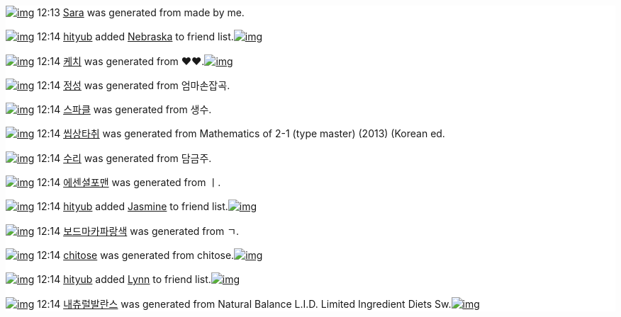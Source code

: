 [![img](http://www.deviantsart.com/1thdbj7.png)](http://www.barcodekanojo.com/kanojo/2986510/Sara) 12:13 [Sara](http://www.barcodekanojo.com/kanojo/2986510/Sara) was generated from made by me.

[![img](http://www.deviantsart.com/13cqare.jpeg)](http://www.barcodekanojo.com/user/459332/hityub) 12:14 [hityub](http://www.barcodekanojo.com/user/459332/hityub) added [Nebraska](http://www.barcodekanojo.com/kanojo/2899094/Nebraska) to friend list.[![img](http://www.deviantsart.com/1kpqqoh.png)](http://www.barcodekanojo.com/kanojo/2899094/Nebraska) 

[![img](http://www.deviantsart.com/3925lpn.png)](http://www.barcodekanojo.com/kanojo/2986511/%EC%BC%80%EC%B9%98) 12:14 [케치](http://www.barcodekanojo.com/kanojo/2986511/%EC%BC%80%EC%B9%98) was generated from ♥♥.[![img](http://www.deviantsart.com/32ltgn6.jpeg)](http://www.barcodekanojo.com/product_images/barcode/5664208/1402283612/%E2%99%A5%E2%99%A5.jpg) 

[![img](http://www.deviantsart.com/19et71v.png)](http://www.barcodekanojo.com/kanojo/2986512/%EC%A0%95%EC%84%B1) 12:14 [정성](http://www.barcodekanojo.com/kanojo/2986512/%EC%A0%95%EC%84%B1) was generated from 엄마손잡곡.

[![img](http://www.deviantsart.com/1j0fl5l.png)](http://www.barcodekanojo.com/kanojo/2986513/%EC%8A%A4%ED%8C%8C%ED%81%B4) 12:14 [스파클](http://www.barcodekanojo.com/kanojo/2986513/%EC%8A%A4%ED%8C%8C%ED%81%B4) was generated from 생수.

[![img](http://www.deviantsart.com/18vgosf.png)](http://www.barcodekanojo.com/kanojo/2986514/%EC%94%B9%EC%83%81%ED%83%80%EC%B7%A8) 12:14 [씹상타취](http://www.barcodekanojo.com/kanojo/2986514/%EC%94%B9%EC%83%81%ED%83%80%EC%B7%A8) was generated from Mathematics of 2-1 (type master) (2013) (Korean ed.

[![img](http://www.deviantsart.com/31e5o4q.png)](http://www.barcodekanojo.com/kanojo/2986515/%EC%88%98%EB%A6%AC) 12:14 [수리](http://www.barcodekanojo.com/kanojo/2986515/%EC%88%98%EB%A6%AC) was generated from 담금주.

[![img](http://www.deviantsart.com/3jtggll.png)](http://www.barcodekanojo.com/kanojo/2986516/%EC%97%90%EC%84%BC%EC%85%9C%ED%8F%AC%EB%A7%A8) 12:14 [에센셜포맨](http://www.barcodekanojo.com/kanojo/2986516/%EC%97%90%EC%84%BC%EC%85%9C%ED%8F%AC%EB%A7%A8) was generated from ㅣ.

[![img](http://www.deviantsart.com/13cqare.jpeg)](http://www.barcodekanojo.com/user/459332/hityub) 12:14 [hityub](http://www.barcodekanojo.com/user/459332/hityub) added [Jasmine](http://www.barcodekanojo.com/kanojo/2621810/Jasmine) to friend list.[![img](http://www.deviantsart.com/3pk4i1t.png)](http://www.barcodekanojo.com/kanojo/2621810/Jasmine) 

[![img](http://www.deviantsart.com/bda4da.png)](http://www.barcodekanojo.com/kanojo/2986517/%EB%B3%B4%EB%93%9C%EB%A7%88%EC%B9%B4%ED%8C%8C%EB%9E%91%EC%83%89) 12:14 [보드마카파랑색](http://www.barcodekanojo.com/kanojo/2986517/%EB%B3%B4%EB%93%9C%EB%A7%88%EC%B9%B4%ED%8C%8C%EB%9E%91%EC%83%89) was generated from ㄱ.

[![img](http://www.deviantsart.com/nk137k.png)](http://www.barcodekanojo.com/kanojo/2986518/chitose) 12:14 [chitose](http://www.barcodekanojo.com/kanojo/2986518/chitose) was generated from chitose.[![img](http://www.deviantsart.com/86mrim.jpeg)](http://www.barcodekanojo.com/product_images/barcode/5664216/1402283672/50x50xchitose.jpg,qw=88,ah=88.pagespeed.ic.L2q7UijH3A.jpg) 

[![img](http://www.deviantsart.com/13cqare.jpeg)](http://www.barcodekanojo.com/user/459332/hityub) 12:14 [hityub](http://www.barcodekanojo.com/user/459332/hityub) added [Lynn](http://www.barcodekanojo.com/kanojo/2645149/Lynn) to friend list.[![img](http://www.deviantsart.com/2fq73a1.png)](http://www.barcodekanojo.com/kanojo/2645149/Lynn) 

[![img](http://www.deviantsart.com/2q0nb45.png)](http://www.barcodekanojo.com/kanojo/2986519/%EB%82%B4%EC%B8%84%EB%9F%B4%EB%B0%9C%EB%9E%80%EC%8A%A4) 12:14 [내츄럴발란스](http://www.barcodekanojo.com/kanojo/2986519/%EB%82%B4%EC%B8%84%EB%9F%B4%EB%B0%9C%EB%9E%80%EC%8A%A4) was generated from Natural Balance L.I.D. Limited Ingredient Diets Sw.[![img](http://www.deviantsart.com/3e2aa0q.jpeg)](http://www.barcodekanojo.com/product_images/barcode/5664218/1402283686/Natural%20Balance%20L.I.D.%20Limited%20Ingredient%20Diets%20Sw.jpg) 

